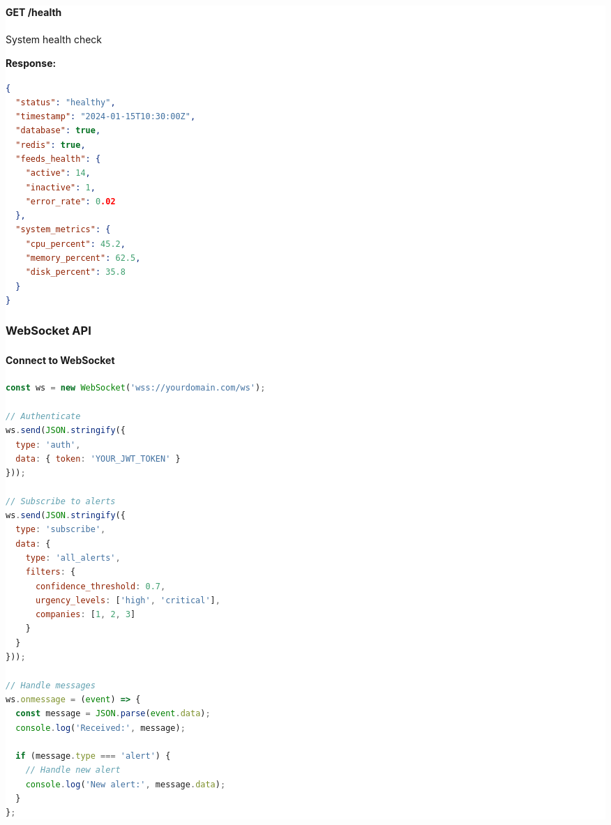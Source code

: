 #### GET /health
System health check

**Response:**
```json
{
  "status": "healthy",
  "timestamp": "2024-01-15T10:30:00Z",
  "database": true,
  "redis": true,
  "feeds_health": {
    "active": 14,
    "inactive": 1,
    "error_rate": 0.02
  },
  "system_metrics": {
    "cpu_percent": 45.2,
    "memory_percent": 62.5,
    "disk_percent": 35.8
  }
}
```

### WebSocket API

#### Connect to WebSocket
```javascript
const ws = new WebSocket('wss://yourdomain.com/ws');

// Authenticate
ws.send(JSON.stringify({
  type: 'auth',
  data: { token: 'YOUR_JWT_TOKEN' }
}));

// Subscribe to alerts
ws.send(JSON.stringify({
  type: 'subscribe',
  data: {
    type: 'all_alerts',
    filters: {
      confidence_threshold: 0.7,
      urgency_levels: ['high', 'critical'],
      companies: [1, 2, 3]
    }
  }
}));

// Handle messages
ws.onmessage = (event) => {
  const message = JSON.parse(event.data);
  console.log('Received:', message);

  if (message.type === 'alert') {
    // Handle new alert
    console.log('New alert:', message.data);
  }
};
```
